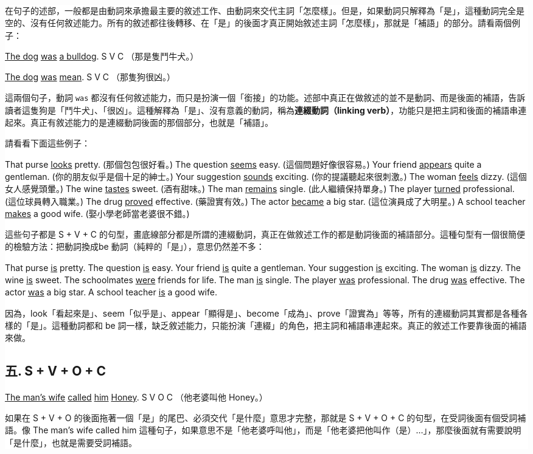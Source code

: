 在句子的述部，一般都是由動詞來承擔最主要的敘述工作、由動詞來交代主詞「怎麼樣」。但是，如果動詞只解釋為「是」，這種動詞完全是空的、沒有任何敘述能力。所有的敘述都往後轉移、在「是」的後面才真正開始敘述主詞「怎麼樣」，那就是「補語」的部分。請看兩個例子：

<u>The dog</u> <u>was</u> <u>a bulldog</u>.
S V C
（那是隻鬥牛犬。）

<u>The dog</u> <u>was</u> <u>mean</u>.
S V C
（那隻狗很凶。）

這兩個句子，動詞 `was` 都沒有任何敘述能力，而只是扮演一個「銜接」的功能。述部中真正在做敘述的並不是動詞、而是後面的補語，告訴讀者這隻狗是「鬥牛犬」、「很凶」。這種解釋為「是」、沒有意義的動詞，稱為**連綴動詞（linking verb）**，功能只是把主詞和後面的補語串連起來。真正有敘述能力的是連綴動詞後面的那個部分，也就是「補語」。

請看看下面這些例子：

That purse <u>looks</u> pretty. (那個包包很好看。)
The question <u>seems</u> easy. (這個問題好像很容易。)
Your friend <u>appears</u> quite a gentleman. (你的朋友似乎是個十足的紳士。)
Your suggestion <u>sounds</u> exciting. (你的提議聽起來很刺激。)
The woman <u>feels</u> dizzy. (這個女人感覺頭暈。)
The wine <u>tastes</u> sweet. (酒有甜味。)
The man <u>remains</u> single. (此人繼續保持單身。)
The player <u>turned</u> professional. (這位球員轉入職業。)
The drug <u>proved</u> effective. (藥證實有效。)
The actor <u>became</u> a big star. (這位演員成了大明星。)
A school teacher <u>makes</u> a good wife. (娶小學老師當老婆很不錯。)

這些句子都是 S + V + C 的句型，畫底線部分都是所謂的連綴動詞，真正在做敘述工作的都是動詞後面的補語部分。這種句型有一個很簡便的檢驗方法：把動詞換成be 動詞（純粹的「是」），意思仍然差不多：

That purse <u>is</u> pretty.
The question <u>is</u> easy.
Your friend <u>is</u> quite a gentleman.
Your suggestion <u>is</u> exciting.
The woman <u>is</u> dizzy.
The wine <u>is</u> sweet.
The schoolmates <u>were</u> friends for life.
The man <u>is</u> single.
The player <u>was</u> professional.
The drug <u>was</u> effective.
The actor <u>was</u> a big star.
A school teacher <u>is</u> a good wife.

因為，look「看起來是」、seem「似乎是」、appear「顯得是」、become「成為」、prove「證實為」等等，所有的連綴動詞其實都是各種各樣的「是」。這種動詞都和 be 詞一樣，缺乏敘述能力，只能扮演「連綴」的角色，把主詞和補語串連起來。真正的敘述工作要靠後面的補語來做。

## 五. S + V + O + C

<u>The man’s wife</u> <u>called</u> <u>him</u> <u>Honey</u>.
S V O C
（他老婆叫他 Honey。）

如果在 S + V + O 的後面拖著一個「是」的尾巴、必須交代「是什麼」意思才完整，那就是 S + V + O + C 的句型，在受詞後面有個受詞補語。像 The man’s wife called him 這種句子，如果意思不是「他老婆呼叫他」，而是「他老婆把他叫作（是）…」，那麼後面就有需要說明「是什麼」，也就是需要受詞補語。
